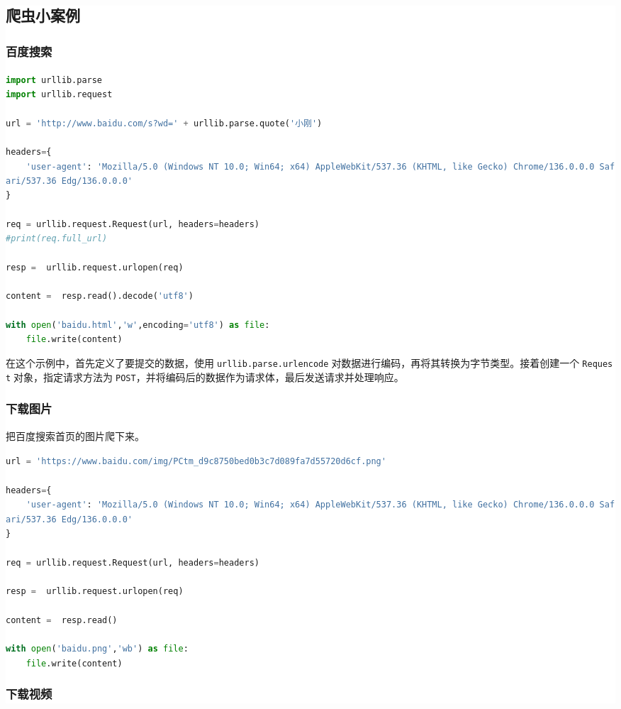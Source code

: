 ## 爬虫小案例

### 百度搜索

```python
import urllib.parse
import urllib.request

url = 'http://www.baidu.com/s?wd=' + urllib.parse.quote('小刚')

headers={
    'user-agent': 'Mozilla/5.0 (Windows NT 10.0; Win64; x64) AppleWebKit/537.36 (KHTML, like Gecko) Chrome/136.0.0.0 Safari/537.36 Edg/136.0.0.0'
}

req = urllib.request.Request(url, headers=headers)
#print(req.full_url)

resp =  urllib.request.urlopen(req)

content =  resp.read().decode('utf8')

with open('baidu.html','w',encoding='utf8') as file:
    file.write(content)
```

在这个示例中，首先定义了要提交的数据，使用 `urllib.parse.urlencode` 对数据进行编码，再将其转换为字节类型。接着创建一个 `Request` 对象，指定请求方法为 `POST`，并将编码后的数据作为请求体，最后发送请求并处理响应。

### 下载图片

把百度搜索首页的图片爬下来。

```python
url = 'https://www.baidu.com/img/PCtm_d9c8750bed0b3c7d089fa7d55720d6cf.png'

headers={
    'user-agent': 'Mozilla/5.0 (Windows NT 10.0; Win64; x64) AppleWebKit/537.36 (KHTML, like Gecko) Chrome/136.0.0.0 Safari/537.36 Edg/136.0.0.0'
}

req = urllib.request.Request(url, headers=headers)

resp =  urllib.request.urlopen(req)

content =  resp.read()

with open('baidu.png','wb') as file:
    file.write(content)
```

### 下载视频
